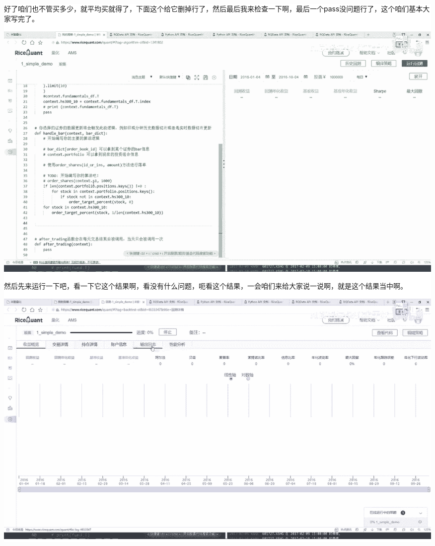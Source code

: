 好了咱们也不管买多少，就平均买就得了，下面这个给它删掉行了，然后最后我来检查一下啊，最后一个pass没问题行了，这个咱们基本大家写完了。



![](img/5e60c867dba0f00f29314be807296d07_78.png)

然后先来运行一下吧，看一下它这个结果啊，看没有什么问题，呃看这个结果，一会咱们来给大家说一说啊，就是这个结果当中啊。



![](img/5e60c867dba0f00f29314be807296d07_80.png)
